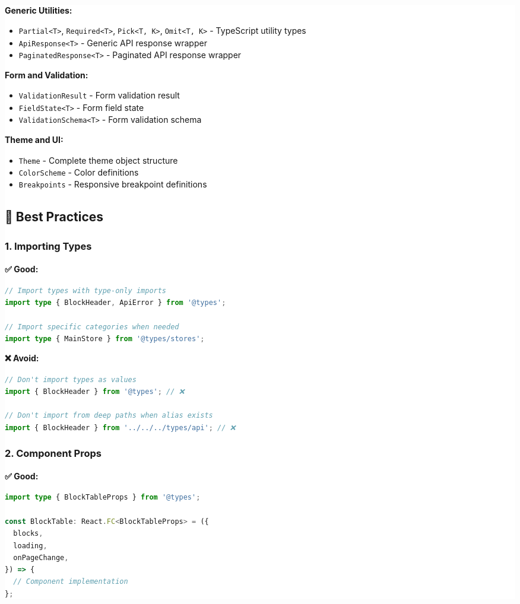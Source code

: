 **Generic Utilities:**

- `Partial<T>`, `Required<T>`, `Pick<T, K>`, `Omit<T, K>` - TypeScript utility types
- `ApiResponse<T>` - Generic API response wrapper
- `PaginatedResponse<T>` - Paginated API response wrapper

**Form and Validation:**

- `ValidationResult` - Form validation result
- `FieldState<T>` - Form field state
- `ValidationSchema<T>` - Form validation schema

**Theme and UI:**

- `Theme` - Complete theme object structure
- `ColorScheme` - Color definitions
- `Breakpoints` - Responsive breakpoint definitions

## 🎯 Best Practices

### 1. Importing Types

**✅ Good:**

```typescript
// Import types with type-only imports
import type { BlockHeader, ApiError } from '@types';

// Import specific categories when needed
import type { MainStore } from '@types/stores';
```

**❌ Avoid:**

```typescript
// Don't import types as values
import { BlockHeader } from '@types'; // ❌

// Don't import from deep paths when alias exists
import { BlockHeader } from '../../../types/api'; // ❌
```

### 2. Component Props

**✅ Good:**

```typescript
import type { BlockTableProps } from '@types';

const BlockTable: React.FC<BlockTableProps> = ({
  blocks,
  loading,
  onPageChange,
}) => {
  // Component implementation
};
```
